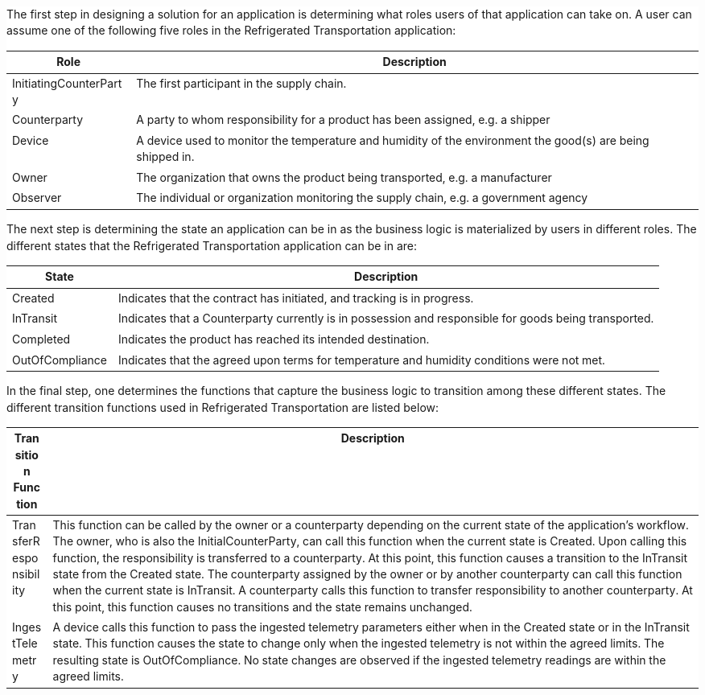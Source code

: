 The first step in designing a solution for an application is determining what
roles users of that application can take on. A user can assume one of the
following five roles in the Refrigerated Transportation application:

| **Role**               | **Description**                                                                                            |
|------------------------|------------------------------------------------------------------------------------------------------------|
| InitiatingCounterParty | The first participant in the supply chain.                                                                 |
| Counterparty           | A party to whom responsibility for a product has been assigned, e.g. a shipper                             |
| Device                 | A device used to monitor the temperature and humidity of the environment the good(s) are being shipped in. |
| Owner                  | The organization that owns the product being transported, e.g. a manufacturer                              |
| Observer               | The individual or organization monitoring the supply chain, e.g. a government agency                       |

The next step is determining the state an application can be in as the business
logic is materialized by users in different roles. The different states that the
Refrigerated Transportation application can be in are:

| **State**       | **Description**                                                                                       |
|-----------------|-------------------------------------------------------------------------------------------------------|
| Created         | Indicates that the contract has initiated, and tracking is in progress.                               |
| InTransit       | Indicates that a Counterparty currently is in possession and responsible for goods being transported. |
| Completed       | Indicates the product has reached its intended destination.                                           |
| OutOfCompliance | Indicates that the agreed upon terms for temperature and humidity conditions were not met.            |

In the final step, one determines the functions that capture the business logic
to transition among these different states. The different transition functions
used in Refrigerated Transportation are listed below:

| **Transition Function** | **Description**                                                                                                                                                                                                                                                                                                                                                                                                                                                                                                                                                                                                                                                                                                              |
|-------------------------|------------------------------------------------------------------------------------------------------------------------------------------------------------------------------------------------------------------------------------------------------------------------------------------------------------------------------------------------------------------------------------------------------------------------------------------------------------------------------------------------------------------------------------------------------------------------------------------------------------------------------------------------------------------------------------------------------------------------------|
| TransferResponsibility  | This function can be called by the owner or a counterparty depending on the current state of the application’s workflow. The owner, who is also the InitialCounterParty, can call this function when the current state is Created. Upon calling this function, the responsibility is transferred to a counterparty. At this point, this function causes a transition to the InTransit state from the Created state. The counterparty assigned by the owner or by another counterparty can call this function when the current state is InTransit. A counterparty calls this function to transfer responsibility to another counterparty. At this point, this function causes no transitions and the state remains unchanged. |
| IngestTelemetry         | A device calls this function to pass the ingested telemetry parameters either when in the Created state or in the InTransit state. This function causes the state to change only when the ingested telemetry is not within the agreed limits. The resulting state is OutOfCompliance. No state changes are observed if the ingested telemetry readings are within the agreed limits.                                                                                                                                                                                                                                                                                                                                         |